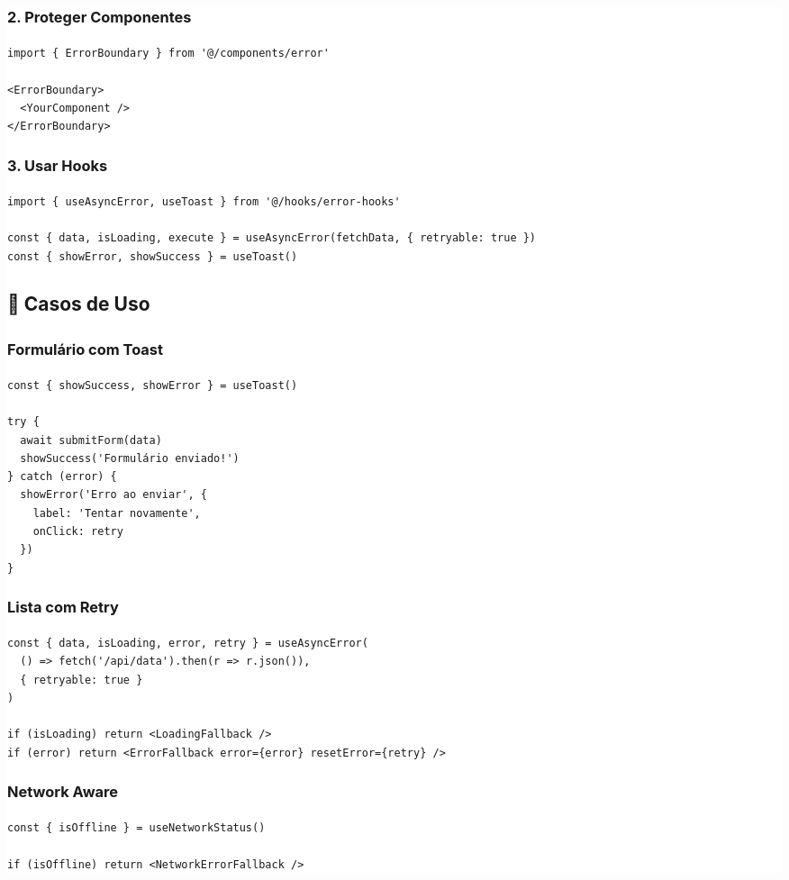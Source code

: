 ### 2. Proteger Componentes

```tsx
import { ErrorBoundary } from '@/components/error'

<ErrorBoundary>
  <YourComponent />
</ErrorBoundary>
```

### 3. Usar Hooks

```tsx
import { useAsyncError, useToast } from '@/hooks/error-hooks'

const { data, isLoading, execute } = useAsyncError(fetchData, { retryable: true })
const { showError, showSuccess } = useToast()
```

## 🎯 Casos de Uso

### Formulário com Toast
```tsx
const { showSuccess, showError } = useToast()

try {
  await submitForm(data)
  showSuccess('Formulário enviado!')
} catch (error) {
  showError('Erro ao enviar', {
    label: 'Tentar novamente',
    onClick: retry
  })
}
```

### Lista com Retry
```tsx
const { data, isLoading, error, retry } = useAsyncError(
  () => fetch('/api/data').then(r => r.json()),
  { retryable: true }
)

if (isLoading) return <LoadingFallback />
if (error) return <ErrorFallback error={error} resetError={retry} />
```

### Network Aware
```tsx
const { isOffline } = useNetworkStatus()

if (isOffline) return <NetworkErrorFallback />
```
